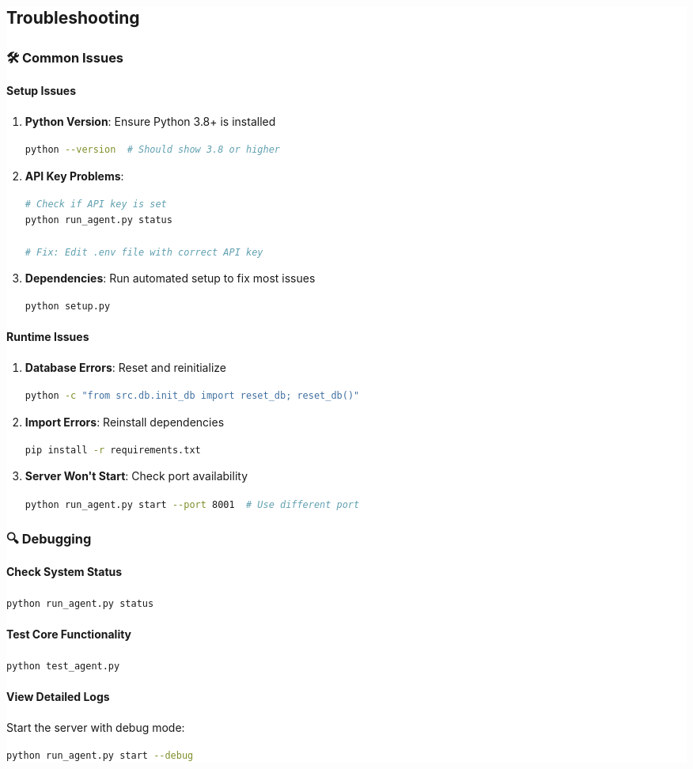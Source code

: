 ## Troubleshooting

### 🛠️ Common Issues

#### Setup Issues
1. **Python Version**: Ensure Python 3.8+ is installed
   ```bash
   python --version  # Should show 3.8 or higher
   ```

2. **API Key Problems**: 
   ```bash
   # Check if API key is set
   python run_agent.py status
   
   # Fix: Edit .env file with correct API key
   ```

3. **Dependencies**: Run automated setup to fix most issues
   ```bash
   python setup.py
   ```

#### Runtime Issues
1. **Database Errors**: Reset and reinitialize
   ```bash
   python -c "from src.db.init_db import reset_db; reset_db()"
   ```

2. **Import Errors**: Reinstall dependencies
   ```bash
   pip install -r requirements.txt
   ```

3. **Server Won't Start**: Check port availability
   ```bash
   python run_agent.py start --port 8001  # Use different port
   ```

### 🔍 Debugging

#### Check System Status
```bash
python run_agent.py status
```

#### Test Core Functionality
```bash
python test_agent.py
```

#### View Detailed Logs
Start the server with debug mode:
```bash
python run_agent.py start --debug
```
